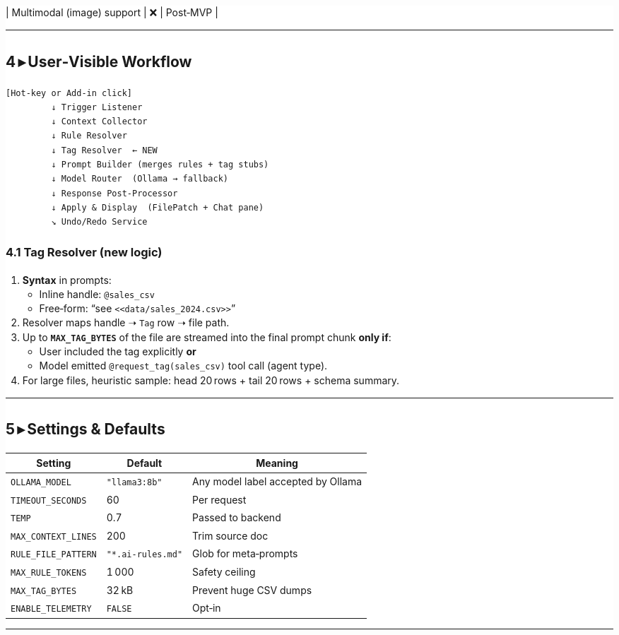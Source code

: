| Multimodal (image) support | ❌ | Post‑MVP |

---

## 4 ▸ User‑Visible Workflow  

```
[Hot‑key or Add‑in click]
         ↓ Trigger Listener
         ↓ Context Collector
         ↓ Rule Resolver
         ↓ Tag Resolver  ← NEW
         ↓ Prompt Builder (merges rules + tag stubs)
         ↓ Model Router  (Ollama → fallback)
         ↓ Response Post‑Processor
         ↓ Apply & Display  (FilePatch + Chat pane)
         ↘ Undo/Redo Service
```

### 4.1 **Tag Resolver** (new logic)  
1. **Syntax** in prompts:  
   - Inline handle: `@sales_csv`  
   - Free‑form: “see `<<data/sales_2024.csv>>`”  
2. Resolver maps handle ➝ `Tag` row ➝ file path.  
3. Up to **`MAX_TAG_BYTES`** of the file are streamed into the final prompt chunk **only if**:  
   - User included the tag explicitly **or**  
   - Model emitted `@request_tag(sales_csv)` tool call (agent type).  
4. For large files, heuristic sample: head 20 rows + tail 20 rows + schema summary.  

---

## 5 ▸ Settings & Defaults  

| Setting | Default | Meaning |
|---------|---------|---------|
| `OLLAMA_MODEL` | `"llama3:8b"` | Any model label accepted by Ollama |
| `TIMEOUT_SECONDS` | 60 | Per request |
| `TEMP` | 0.7 | Passed to backend |
| `MAX_CONTEXT_LINES` | 200 | Trim source doc |
| `RULE_FILE_PATTERN` | `"*.ai-rules.md"` | Glob for meta‑prompts |
| `MAX_RULE_TOKENS` | 1 000 | Safety ceiling |
| `MAX_TAG_BYTES` | 32 kB | Prevent huge CSV dumps |
| `ENABLE_TELEMETRY` | `FALSE` | Opt‑in |

---
